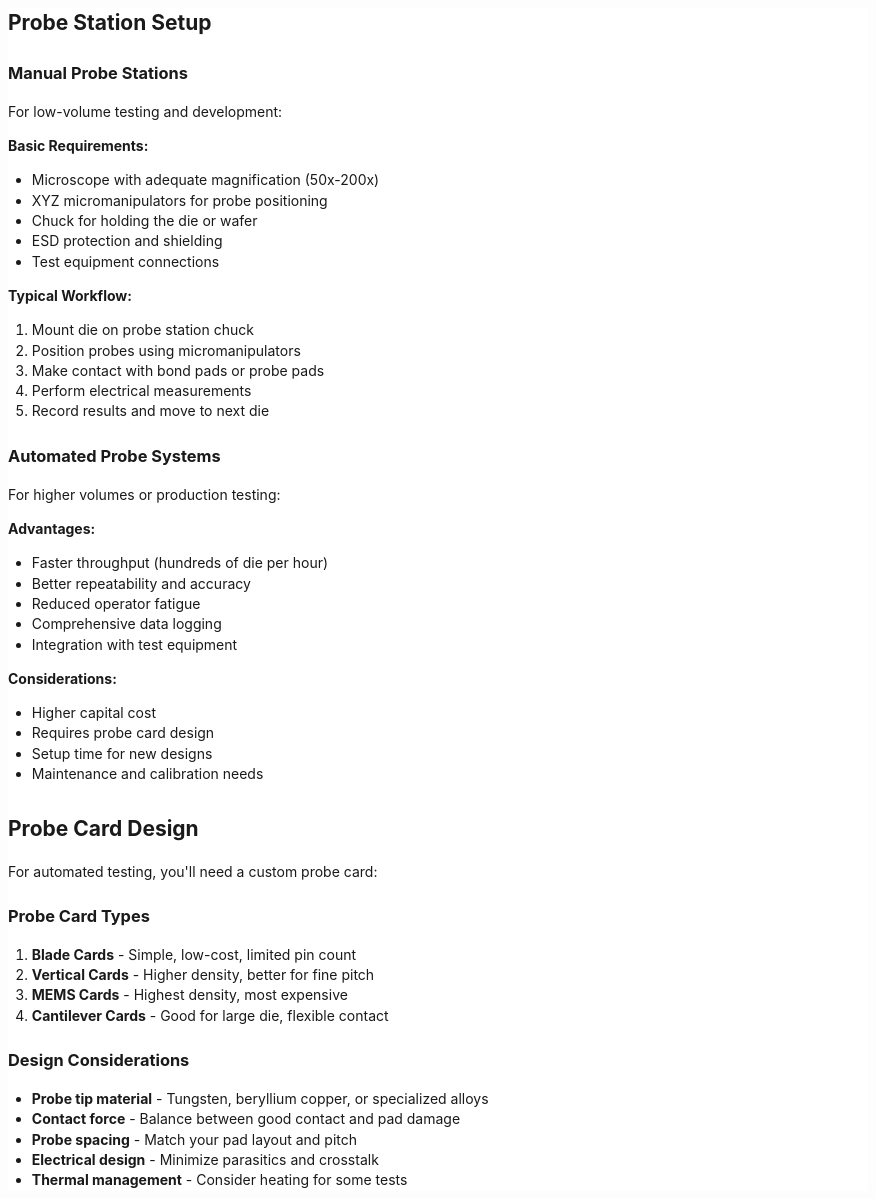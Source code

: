 ## Probe Station Setup

### Manual Probe Stations

For low-volume testing and development:

**Basic Requirements:**
- Microscope with adequate magnification (50x-200x)
- XYZ micromanipulators for probe positioning
- Chuck for holding the die or wafer
- ESD protection and shielding
- Test equipment connections

**Typical Workflow:**
1. Mount die on probe station chuck
2. Position probes using micromanipulators
3. Make contact with bond pads or probe pads
4. Perform electrical measurements
5. Record results and move to next die

### Automated Probe Systems

For higher volumes or production testing:

**Advantages:**
- Faster throughput (hundreds of die per hour)
- Better repeatability and accuracy
- Reduced operator fatigue
- Comprehensive data logging
- Integration with test equipment

**Considerations:**
- Higher capital cost
- Requires probe card design
- Setup time for new designs
- Maintenance and calibration needs

## Probe Card Design

For automated testing, you'll need a custom probe card:

### Probe Card Types

1. **Blade Cards** - Simple, low-cost, limited pin count
2. **Vertical Cards** - Higher density, better for fine pitch
3. **MEMS Cards** - Highest density, most expensive
4. **Cantilever Cards** - Good for large die, flexible contact

### Design Considerations

- **Probe tip material** - Tungsten, beryllium copper, or specialized alloys
- **Contact force** - Balance between good contact and pad damage
- **Probe spacing** - Match your pad layout and pitch
- **Electrical design** - Minimize parasitics and crosstalk
- **Thermal management** - Consider heating for some tests
